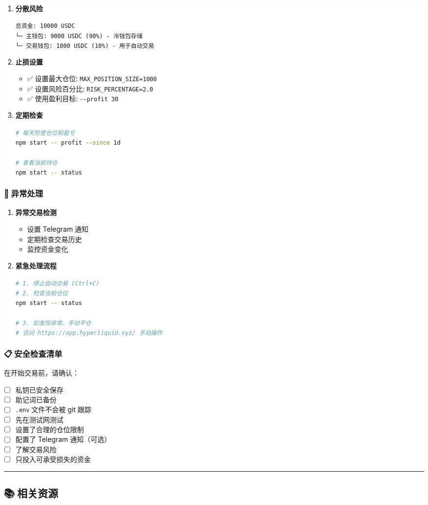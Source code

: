 1. **分散风险**
   ```
   总资金: 10000 USDC
   └─ 主钱包: 9000 USDC (90%) - 冷钱包存储
   └─ 交易钱包: 1000 USDC (10%) - 用于自动交易
   ```

2. **止损设置**
   - ✅ 设置最大仓位: `MAX_POSITION_SIZE=1000`
   - ✅ 设置风险百分比: `RISK_PERCENTAGE=2.0`
   - ✅ 使用盈利目标: `--profit 30`

3. **定期检查**
   ```bash
   # 每天检查仓位和盈亏
   npm start -- profit --since 1d

   # 查看当前持仓
   npm start -- status
   ```

### 🚨 异常处理

1. **异常交易检测**
   - 设置 Telegram 通知
   - 定期检查交易历史
   - 监控资金变化

2. **紧急处理流程**
   ```bash
   # 1. 停止自动交易 (Ctrl+C)
   # 2. 检查当前仓位
   npm start -- status

   # 3. 如发现异常，手动平仓
   # 访问 https://app.hyperliquid.xyz/ 手动操作
   ```

### 📋 安全检查清单

在开始交易前，请确认：

- [ ] 私钥已安全保存
- [ ] 助记词已备份
- [ ] `.env` 文件不会被 git 跟踪
- [ ] 先在测试网测试
- [ ] 设置了合理的仓位限制
- [ ] 配置了 Telegram 通知（可选）
- [ ] 了解交易风险
- [ ] 只投入可承受损失的资金

---

## 📚 相关资源
